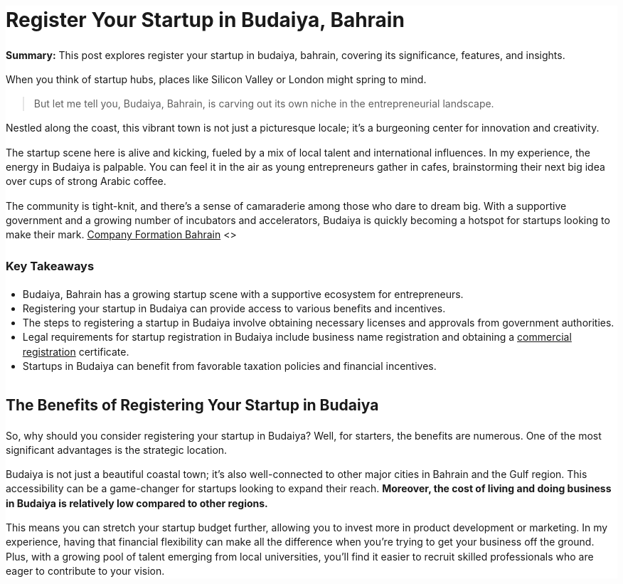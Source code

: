---
---

# Register Your Startup in Budaiya, Bahrain

**Summary:** This post explores register your startup in budaiya, bahrain, covering its significance, features, and insights.

When you think of startup hubs, places like Silicon Valley or London might spring to mind.
> But let me tell you, Budaiya, Bahrain, is carving out its own niche in the entrepreneurial landscape.

Nestled along the coast, this vibrant town is not just a picturesque locale; it’s a burgeoning center for innovation and creativity.   
  
The startup scene here is alive and kicking, fueled by a mix of local talent and international influences. In my experience, the energy in Budaiya is palpable. You can feel it in the air as young entrepreneurs gather in cafes, brainstorming their next big idea over cups of strong Arabic coffee.   
  
The community is tight-knit, and there’s a sense of camaraderie among those who dare to dream big. With a supportive government and a growing number of incubators and accelerators, Budaiya is quickly becoming a hotspot for startups looking to make their mark. [Company Formation Bahrain](https://keylinkbh.com/company-formation-in-bahrain/) <>

### Key Takeaways

* Budaiya, Bahrain has a growing startup scene with a supportive ecosystem for entrepreneurs.
* Registering your startup in Budaiya can provide access to various benefits and incentives.
* The steps to registering a startup in Budaiya involve obtaining necessary licenses and approvals from government authorities.
* Legal requirements for startup registration in Budaiya include business name registration and obtaining a [commercial registration](https://keylinkbh.com/commercial-registration-in-bahrain/ "commercial registration") certificate.
* Startups in Budaiya can benefit from favorable taxation policies and financial incentives.

  

The Benefits of Registering Your Startup in Budaiya
---------------------------------------------------

  
So, why should you consider registering your startup in Budaiya? Well, for starters, the benefits are numerous. One of the most significant advantages is the strategic location.   
  
Budaiya is not just a beautiful coastal town; it’s also well-connected to other major cities in Bahrain and the Gulf region. This accessibility can be a game-changer for startups looking to expand their reach. **Moreover, the cost of living and doing business in Budaiya is relatively low compared to other regions.**   
  
This means you can stretch your startup budget further, allowing you to invest more in product development or marketing. In my experience, having that financial flexibility can make all the difference when you’re trying to get your business off the ground. Plus, with a growing pool of talent emerging from local universities, you’ll find it easier to recruit skilled professionals who are eager to contribute to your vision.  
  